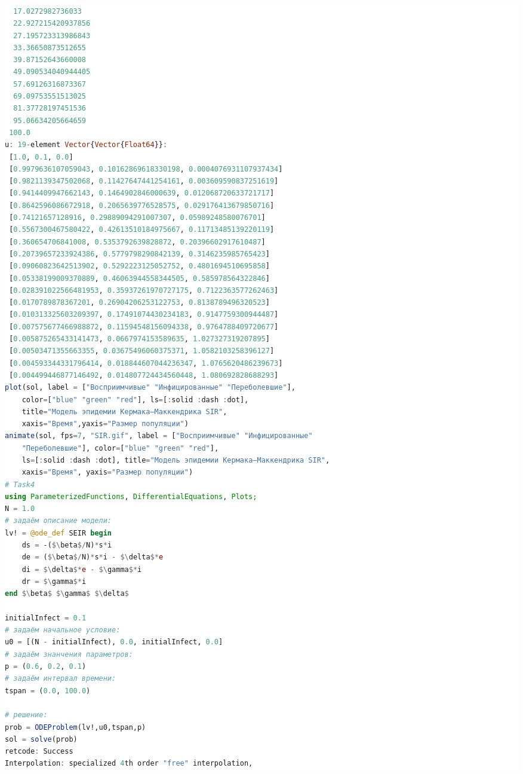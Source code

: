 ```julia
  17.0272982736033
  22.927215420937856
  27.195723313986843
  33.36650873512655
  39.87152643660008
  49.090534040944405
  57.69126316873367
  69.09753551513025
  81.37728197451536
  95.06634205664659
 100.0
u: 19-element Vector{Vector{Float64}}:
 [1.0, 0.1, 0.0]
 [0.9979636107059043, 0.10162869618330198, 0.0004076931107937434]
 [0.9821139347502068, 0.11427647441254161, 0.003609590837251619]
 [0.9414409947662143, 0.1464902846000639, 0.012068720633721717]
 [0.8642596086672918, 0.2065639776528575, 0.029176413679850716]
 [0.74121657128916, 0.29889094291007307, 0.05989248580076701]
 [0.5567300467580422, 0.42613510184975667, 0.11713485139220119]
 [0.360654706841008, 0.5353792639828872, 0.20396602917610487]
 [0.20739657233924386, 0.5779798290842139, 0.3146235985765423]
 [0.09060823642513902, 0.5292223125052752, 0.4801694510695858]
 [0.05338199009370889, 0.46063944558344505, 0.585978564322846]
 [0.028391022566481953, 0.35937261970727175, 0.7122363577262463]
 [0.0170789878367201, 0.26904206253122753, 0.8138789496320523]
 [0.010313325603209397, 0.17491074430234183, 0.9147759300944487]
 [0.007575677466988872, 0.11594548156094338, 0.9764788409720677]
 [0.005875265433141473, 0.0667974153589635, 1.027327319207895]
 [0.00503471355663355, 0.03675496060375371, 1.0582103258396127]
 [0.004593344331796414, 0.018844607044236347, 1.0765620486239673]
 [0.004499446877146492, 0.014807724434560448, 1.080692828688293]
plot(sol, label = ["Восприимчивые" "Инфицированные" "Переболевшие"], 
    color=["blue" "green" "red"], ls=[:solid :dash :dot], 
    title="Модель эпидемии Кермака–Маккендрика SIR", 
    xaxis="Время",yaxis="Размер популяции")
animate(sol, fps=7, "SIR.gif", label = ["Восприимчивые" "Инфицированные" 
    "Переболевшие"], color=["blue" "green" "red"],
    ls=[:solid :dash :dot], title="Модель эпидемии Кермака–Маккендрика SIR", 
    xaxis="Время", yaxis="Размер популяции")
# Task4
using ParameterizedFunctions, DifferentialEquations, Plots;
N = 1.0
# задаём описание модели:
lv! = @ode_def SEIR begin
    ds = -($\beta$/N)*s*i
    de = ($\beta$/N)*s*i - $\delta$*e
    di = $\delta$*e - $\gamma$*i
    dr = $\gamma$*i
end $\beta$ $\gamma$ $\delta$
​
initialInfect = 0.1
# задаём начальное условие:
u0 = [(N - initialInfect), 0.0, initialInfect, 0.0]
# задаём знанчения параметров:
p = (0.6, 0.2, 0.1)
# задаём интервал времени:
tspan = (0.0, 100.0)
​
# решение:
prob = ODEProblem(lv!,u0,tspan,p)
sol = solve(prob)
retcode: Success
Interpolation: specialized 4th order "free" interpolation, 
```